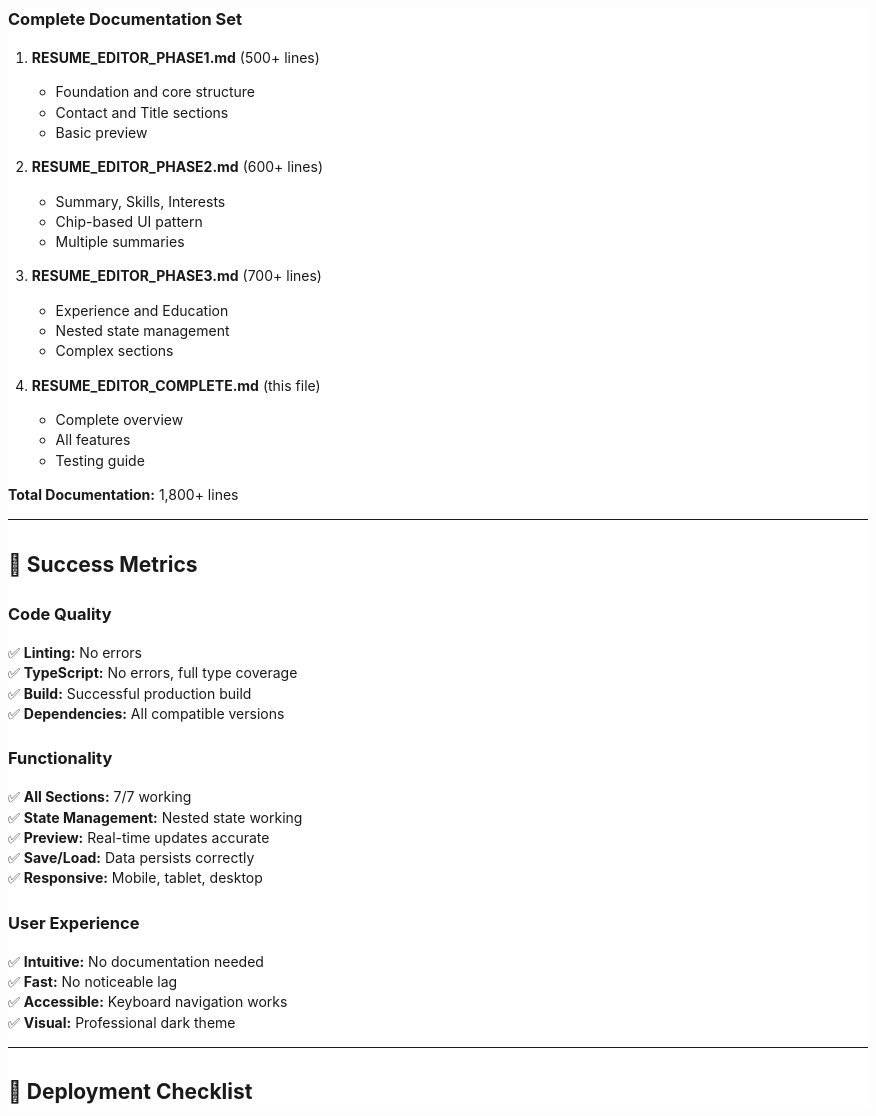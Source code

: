 ### Complete Documentation Set

1. **RESUME_EDITOR_PHASE1.md** (500+ lines)
   - Foundation and core structure
   - Contact and Title sections
   - Basic preview

2. **RESUME_EDITOR_PHASE2.md** (600+ lines)
   - Summary, Skills, Interests
   - Chip-based UI pattern
   - Multiple summaries

3. **RESUME_EDITOR_PHASE3.md** (700+ lines)
   - Experience and Education
   - Nested state management
   - Complex sections

4. **RESUME_EDITOR_COMPLETE.md** (this file)
   - Complete overview
   - All features
   - Testing guide

**Total Documentation:** 1,800+ lines

---

## 🎯 Success Metrics

### Code Quality

✅ **Linting:** No errors  
✅ **TypeScript:** No errors, full type coverage  
✅ **Build:** Successful production build  
✅ **Dependencies:** All compatible versions  

### Functionality

✅ **All Sections:** 7/7 working  
✅ **State Management:** Nested state working  
✅ **Preview:** Real-time updates accurate  
✅ **Save/Load:** Data persists correctly  
✅ **Responsive:** Mobile, tablet, desktop  

### User Experience

✅ **Intuitive:** No documentation needed  
✅ **Fast:** No noticeable lag  
✅ **Accessible:** Keyboard navigation works  
✅ **Visual:** Professional dark theme  

---

## 🚢 Deployment Checklist
